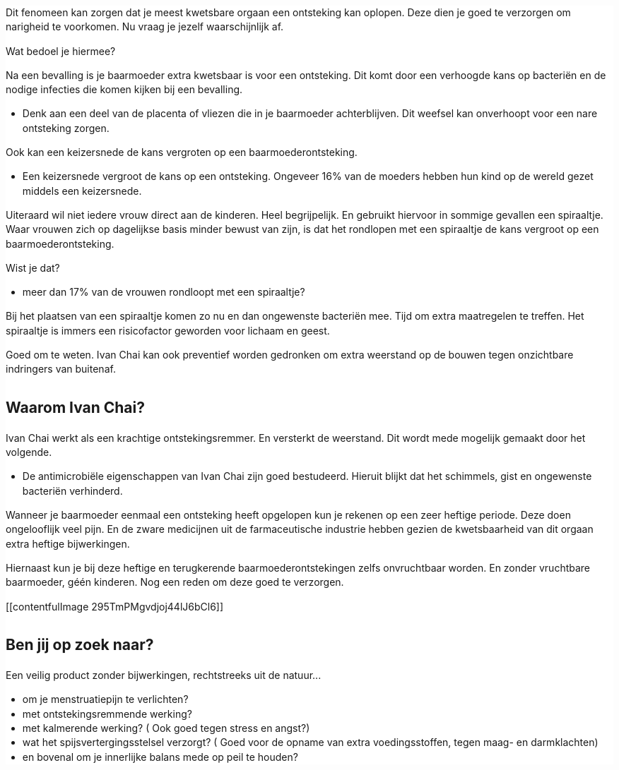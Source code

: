 Dit fenomeen kan zorgen dat je meest kwetsbare orgaan een ontsteking kan oplopen. Deze dien je goed te verzorgen om narigheid te voorkomen. Nu vraag je jezelf waarschijnlijk af.

Wat bedoel je hiermee?

Na een bevalling is je baarmoeder extra kwetsbaar is voor een ontsteking. Dit komt door een verhoogde kans op bacteriën en de nodige infecties die komen kijken bij een bevalling.

* Denk aan een deel van de placenta of vliezen die in je baarmoeder achterblijven. Dit weefsel kan onverhoopt voor een nare ontsteking zorgen.

Ook kan een keizersnede de kans vergroten op een baarmoederontsteking.

* Een keizersnede vergroot de kans op een ontsteking. Ongeveer 16% van de moeders hebben hun kind op de wereld gezet middels een keizersnede.

Uiteraard wil niet iedere vrouw direct aan de kinderen. Heel begrijpelijk. En gebruikt hiervoor in sommige gevallen een spiraaltje. Waar vrouwen zich op dagelijkse basis minder bewust van zijn, is dat het rondlopen met een spiraaltje de kans vergroot op een baarmoederontsteking.

Wist je dat?

* meer dan 17% van de vrouwen rondloopt met een spiraaltje?

Bij het plaatsen van een spiraaltje komen zo nu en dan ongewenste bacteriën mee. Tijd om extra maatregelen te treffen. Het spiraaltje is immers een risicofactor geworden voor lichaam en geest.

Goed om te weten. Ivan Chai kan ook preventief worden gedronken om extra weerstand op de bouwen tegen onzichtbare indringers van buitenaf.

## Waarom Ivan Chai?

Ivan Chai werkt als een krachtige ontstekingsremmer. En versterkt de weerstand. Dit wordt mede mogelijk gemaakt door het volgende.

* De antimicrobiële eigenschappen van Ivan Chai zijn goed bestudeerd. Hieruit blijkt dat het schimmels, gist en ongewenste bacteriën verhinderd.

Wanneer je baarmoeder eenmaal een ontsteking heeft opgelopen kun je rekenen op een zeer heftige periode. Deze doen ongelooflijk veel pijn. En de zware medicijnen uit de farmaceutische industrie hebben gezien de kwetsbaarheid van dit orgaan extra heftige bijwerkingen.

Hiernaast kun je bij deze heftige en terugkerende baarmoederontstekingen zelfs onvruchtbaar worden. En zonder vruchtbare baarmoeder, géén kinderen. Nog een reden om deze goed te verzorgen.

[[contentfulImage 295TmPMgvdjoj44lJ6bCl6]]

## Ben jij op zoek naar?

Een veilig product zonder bijwerkingen, rechtstreeks uit de natuur...

* om je menstruatiepijn te verlichten?
* met ontstekingsremmende werking?
* met kalmerende werking? ( Ook goed tegen stress en angst?)
* wat het spijsvertergingsstelsel verzorgt? ( Goed voor de opname van extra voedingsstoffen, tegen maag- en darmklachten)
* en bovenal om je innerlijke balans mede op peil te houden?

